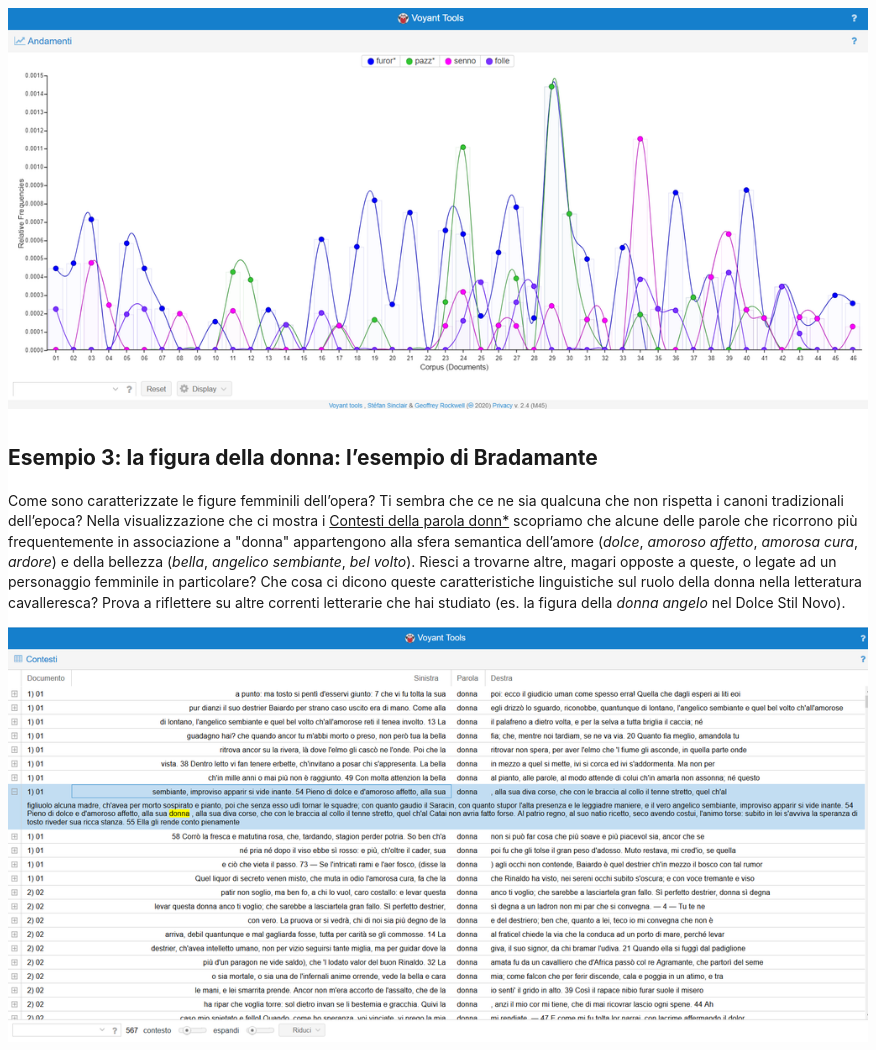 ![](esempio2.PNG)

## Esempio 3: la figura della donna: l’esempio di Bradamante
Come sono caratterizzate le figure femminili dell’opera? Ti sembra che ce ne sia qualcuna che non rispetta i canoni tradizionali dell’epoca? 
Nella visualizzazione che ci mostra i <a href= "https://voyant-tools.org/?corpus=fbea33ff7b5ab2276593fcd3d9fc2ec1&query=donn*&context=15&panels=corpuscollocates,reader,trends,phrases,dreamscape&view=Contexts" target="_blank">Contesti della parola donn\*</a> scopriamo che alcune delle parole che ricorrono più frequentemente in associazione a "donna" appartengono alla sfera semantica dell’amore (*dolce*, *amoroso affetto*, *amorosa cura*, *ardore*) e della bellezza (*bella*, *angelico sembiante*, *bel volto*). Riesci a trovarne altre, magari opposte a queste, o legate ad un personaggio femminile in particolare? Che cosa ci dicono queste caratteristiche linguistiche sul ruolo della donna nella letteratura cavalleresca? Prova a riflettere su altre correnti letterarie che hai studiato (es. la figura della *donna angelo* nel Dolce Stil Novo). 

![](donna.png)